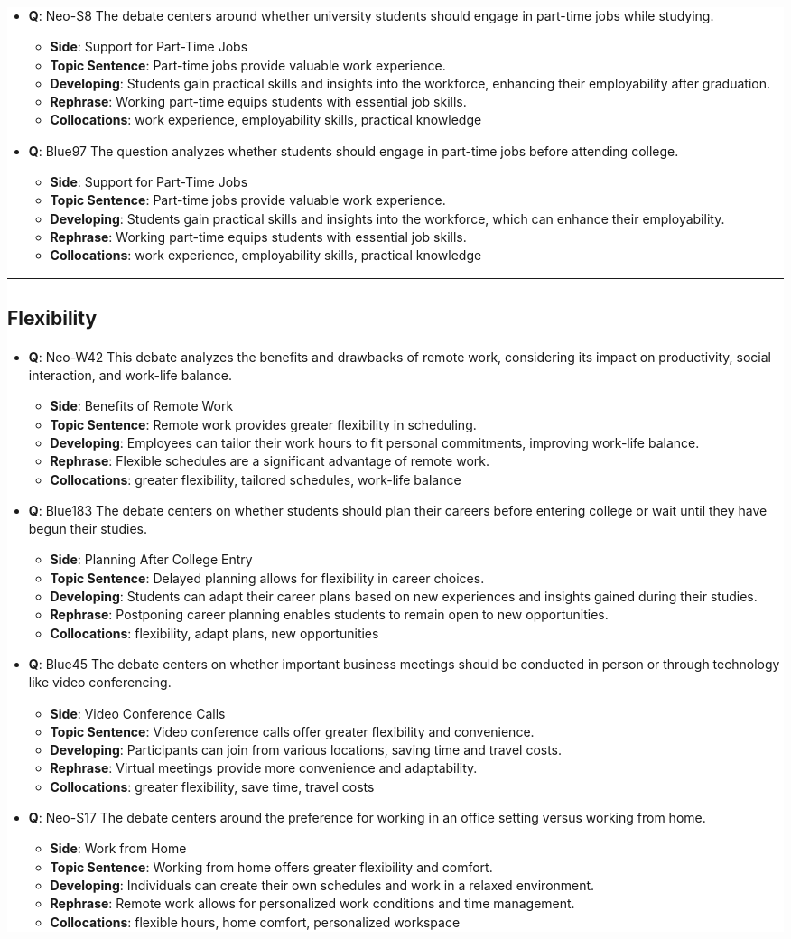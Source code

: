 - **Q**: Neo-S8 
 The debate centers around whether university students should engage in part-time jobs while studying.
  - **Side**: Support for Part-Time Jobs
  - **Topic Sentence**: Part-time jobs provide valuable work experience.
  - **Developing**: Students gain practical skills and insights into the workforce, enhancing their employability after graduation.
  - **Rephrase**: Working part-time equips students with essential job skills.
  - **Collocations**: work experience, employability skills, practical knowledge

- **Q**: Blue97 
 The question analyzes whether students should engage in part-time jobs before attending college.
  - **Side**: Support for Part-Time Jobs
  - **Topic Sentence**: Part-time jobs provide valuable work experience.
  - **Developing**: Students gain practical skills and insights into the workforce, which can enhance their employability.
  - **Rephrase**: Working part-time equips students with essential job skills.
  - **Collocations**: work experience, employability skills, practical knowledge

----
 ## Flexibility
- **Q**: Neo-W42 
 This debate analyzes the benefits and drawbacks of remote work, considering its impact on productivity, social interaction, and work-life balance.
  - **Side**: Benefits of Remote Work
  - **Topic Sentence**: Remote work provides greater flexibility in scheduling.
  - **Developing**: Employees can tailor their work hours to fit personal commitments, improving work-life balance.
  - **Rephrase**: Flexible schedules are a significant advantage of remote work.
  - **Collocations**: greater flexibility, tailored schedules, work-life balance

- **Q**: Blue183 
 The debate centers on whether students should plan their careers before entering college or wait until they have begun their studies.
  - **Side**: Planning After College Entry
  - **Topic Sentence**: Delayed planning allows for flexibility in career choices.
  - **Developing**: Students can adapt their career plans based on new experiences and insights gained during their studies.
  - **Rephrase**: Postponing career planning enables students to remain open to new opportunities.
  - **Collocations**: flexibility, adapt plans, new opportunities

- **Q**: Blue45 
 The debate centers on whether important business meetings should be conducted in person or through technology like video conferencing.
  - **Side**: Video Conference Calls
  - **Topic Sentence**: Video conference calls offer greater flexibility and convenience.
  - **Developing**: Participants can join from various locations, saving time and travel costs.
  - **Rephrase**: Virtual meetings provide more convenience and adaptability.
  - **Collocations**: greater flexibility, save time, travel costs

- **Q**: Neo-S17 
 The debate centers around the preference for working in an office setting versus working from home.
  - **Side**: Work from Home
  - **Topic Sentence**: Working from home offers greater flexibility and comfort.
  - **Developing**: Individuals can create their own schedules and work in a relaxed environment.
  - **Rephrase**: Remote work allows for personalized work conditions and time management.
  - **Collocations**: flexible hours, home comfort, personalized workspace
